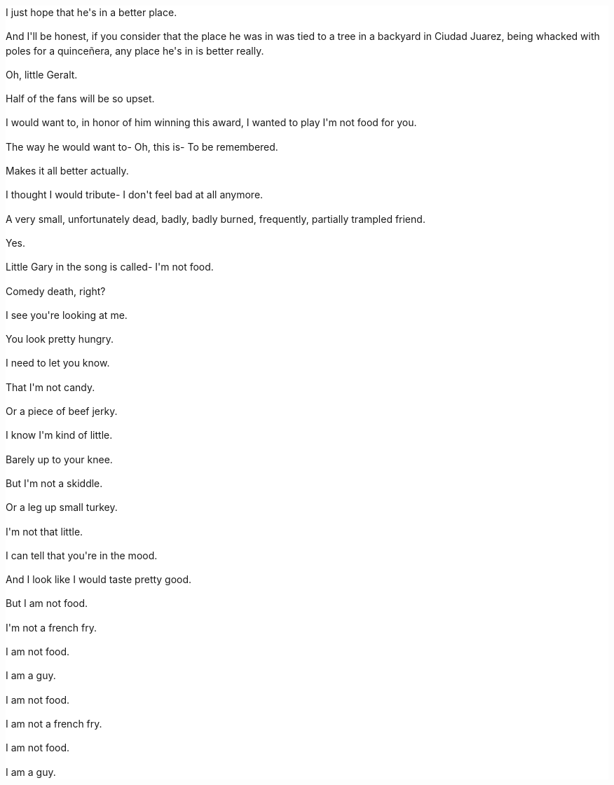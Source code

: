I just hope that he's in a better place.

And I'll be honest, if you consider that the place he was in was tied to a tree in a backyard in Ciudad Juarez, being whacked with poles for a quinceñera, any place he's in is better really.

Oh, little Geralt.

Half of the fans will be so upset.

I would want to, in honor of him winning this award, I wanted to play I'm not food for you.

The way he would want to- Oh, this is- To be remembered.

Makes it all better actually.

I thought I would tribute- I don't feel bad at all anymore.

A very small, unfortunately dead, badly, badly burned, frequently, partially trampled friend.

Yes.

Little Gary in the song is called- I'm not food.

Comedy death, right?

I see you're looking at me.

You look pretty hungry.

I need to let you know.

That I'm not candy.

Or a piece of beef jerky.

I know I'm kind of little.

Barely up to your knee.

But I'm not a skiddle.

Or a leg up small turkey.

I'm not that little.

I can tell that you're in the mood.

And I look like I would taste pretty good.

But I am not food.

I'm not a french fry.

I am not food.

I am a guy.

I am not food.

I am not a french fry.

I am not food.

I am a guy.
